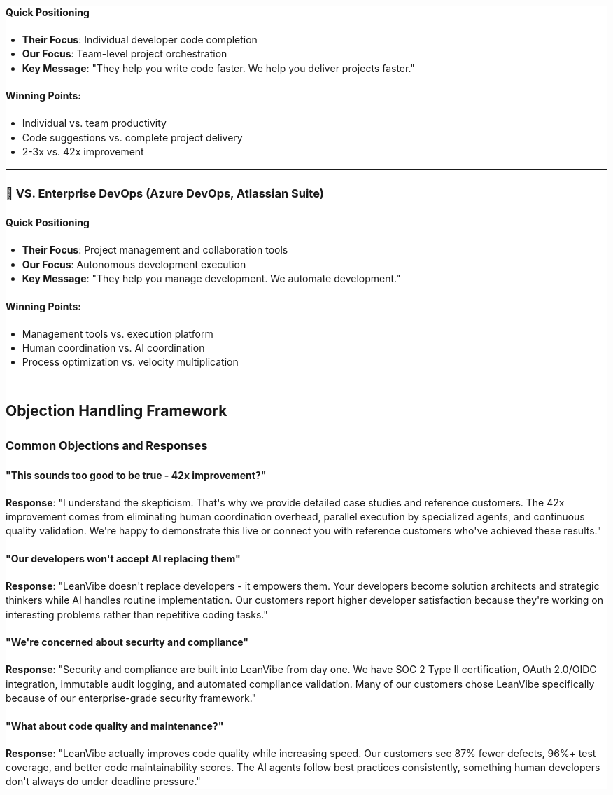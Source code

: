 #### **Quick Positioning**
- **Their Focus**: Individual developer code completion
- **Our Focus**: Team-level project orchestration
- **Key Message**: "They help you write code faster. We help you deliver projects faster."

#### **Winning Points**:
- Individual vs. team productivity
- Code suggestions vs. complete project delivery
- 2-3x vs. 42x improvement

---

### 🏢 **VS. Enterprise DevOps (Azure DevOps, Atlassian Suite)**

#### **Quick Positioning**
- **Their Focus**: Project management and collaboration tools
- **Our Focus**: Autonomous development execution
- **Key Message**: "They help you manage development. We automate development."

#### **Winning Points**:
- Management tools vs. execution platform
- Human coordination vs. AI coordination
- Process optimization vs. velocity multiplication

---

## Objection Handling Framework

### **Common Objections and Responses**

#### **"This sounds too good to be true - 42x improvement?"**
**Response**: "I understand the skepticism. That's why we provide detailed case studies and reference customers. The 42x improvement comes from eliminating human coordination overhead, parallel execution by specialized agents, and continuous quality validation. We're happy to demonstrate this live or connect you with reference customers who've achieved these results."

#### **"Our developers won't accept AI replacing them"**
**Response**: "LeanVibe doesn't replace developers - it empowers them. Your developers become solution architects and strategic thinkers while AI handles routine implementation. Our customers report higher developer satisfaction because they're working on interesting problems rather than repetitive coding tasks."

#### **"We're concerned about security and compliance"**
**Response**: "Security and compliance are built into LeanVibe from day one. We have SOC 2 Type II certification, OAuth 2.0/OIDC integration, immutable audit logging, and automated compliance validation. Many of our customers chose LeanVibe specifically because of our enterprise-grade security framework."

#### **"What about code quality and maintenance?"**
**Response**: "LeanVibe actually improves code quality while increasing speed. Our customers see 87% fewer defects, 96%+ test coverage, and better code maintainability scores. The AI agents follow best practices consistently, something human developers don't always do under deadline pressure."
